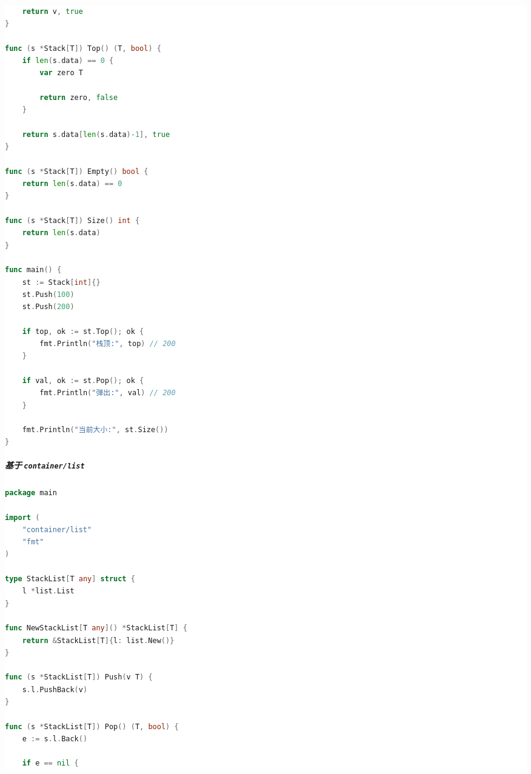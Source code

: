 ```go
    return v, true
}

func (s *Stack[T]) Top() (T, bool) {
    if len(s.data) == 0 {
        var zero T

        return zero, false
    }

    return s.data[len(s.data)-1], true
}

func (s *Stack[T]) Empty() bool {
    return len(s.data) == 0
}

func (s *Stack[T]) Size() int {
    return len(s.data)
}

func main() {
    st := Stack[int]{}
    st.Push(100)
    st.Push(200)

    if top, ok := st.Top(); ok {
        fmt.Println("栈顶:", top) // 200
    }

    if val, ok := st.Pop(); ok {
        fmt.Println("弹出:", val) // 200
    }

    fmt.Println("当前大小:", st.Size())
}
```

##### 基于 `container/list`
```go
package main

import (
    "container/list"
    "fmt"
)

type StackList[T any] struct {
    l *list.List
}

func NewStackList[T any]() *StackList[T] {
    return &StackList[T]{l: list.New()}
}

func (s *StackList[T]) Push(v T) {
    s.l.PushBack(v)
}

func (s *StackList[T]) Pop() (T, bool) {
    e := s.l.Back()

    if e == nil {
```